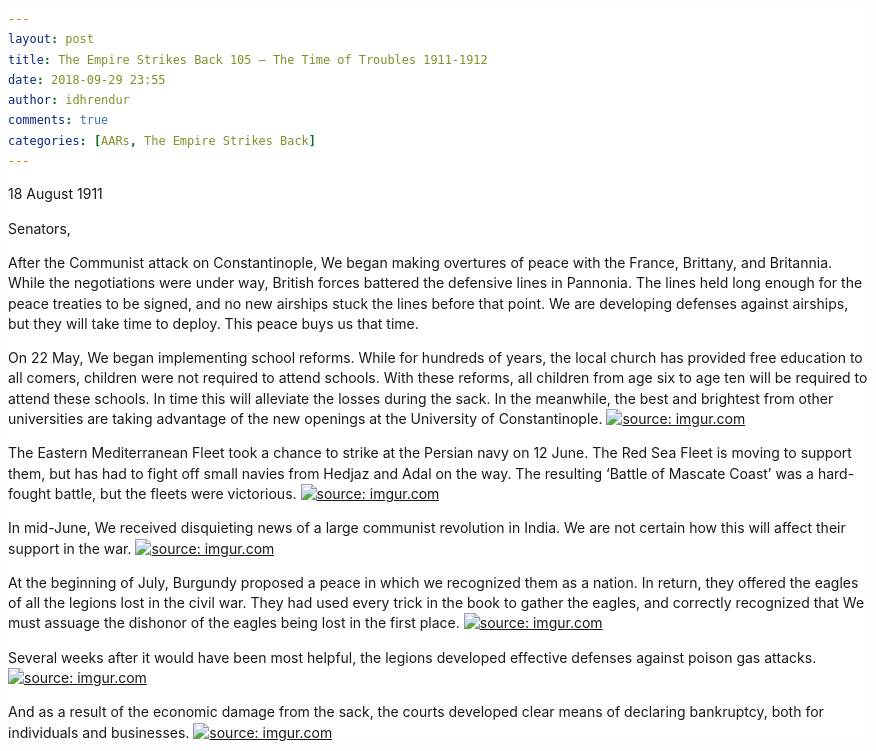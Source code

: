 ```yaml
---
layout: post
title: The Empire Strikes Back 105 – The Time of Troubles 1911-1912
date: 2018-09-29 23:55
author: idhrendur
comments: true
categories: [AARs, The Empire Strikes Back]
---
```

18 August 1911

Senators,

After the Communist attack on Constantinople, We began making overtures of peace with the France, Brittany, and Britannia. While the negotiations were under way, British forces battered the defensive lines in Pannonia. The lines held long enough for the peace treaties to be signed, and no new airships stuck the lines before that point. We are developing defenses against airships, but they will take time to deploy. This peace buys us that time.

On 22 May, We began implementing school reforms. While for hundreds of years, the local church has provided free education to all comers, children were not required to attend schools. With these reforms, all children from age six to age ten will be required to attend these schools. In time this will alleviate the losses during the sack. In the meanwhile, the best and brightest from other universities are taking advantage of the new openings at the University of Constantinople.
<a href="https://imgur.com/A8RkL79"><img class="aligncenter" title="source: imgur.com" src="https://imgur.com/A8RkL79.png" /></a>

The Eastern Mediterranean Fleet took a chance to strike at the Persian navy on 12 June. The Red Sea Fleet is moving to support them, but has had to fight off small navies from Hedjaz and Adal on the way. The resulting ‘Battle of Mascate Coast’ was a hard-fought battle, but the fleets were victorious.
<a href="https://imgur.com/bFjEey8"><img class="aligncenter" title="source: imgur.com" src="https://imgur.com/bFjEey8.png" /></a>

In mid-June, We received disquieting news of a large communist revolution in India. We are not certain how this will affect their support in the war.
<a href="https://imgur.com/NcIZlWQ"><img class="aligncenter" title="source: imgur.com" src="https://imgur.com/NcIZlWQ.png" /></a>

At the beginning of July, Burgundy proposed a peace in which we recognized them as a nation. In return, they offered the eagles of all the legions lost in the civil war. They had used every trick in the book to gather the eagles, and correctly recognized that We must assuage the dishonor of the eagles being lost in the first place.
<a href="https://imgur.com/NPHHWgG"><img class="aligncenter" title="source: imgur.com" src="https://imgur.com/NPHHWgG.png" /></a>

Several weeks after it would have been most helpful, the legions developed effective defenses against poison gas attacks.
<a href="https://imgur.com/PdiRd10"><img class="aligncenter" title="source: imgur.com" src="https://imgur.com/PdiRd10.png" /></a>

And as a result of the economic damage from the sack, the courts developed clear means of declaring bankruptcy, both for individuals and businesses.
<a href="https://imgur.com/a9IT0bQ"><img class="aligncenter" title="source: imgur.com" src="https://imgur.com/a9IT0bQ.png" /></a>

